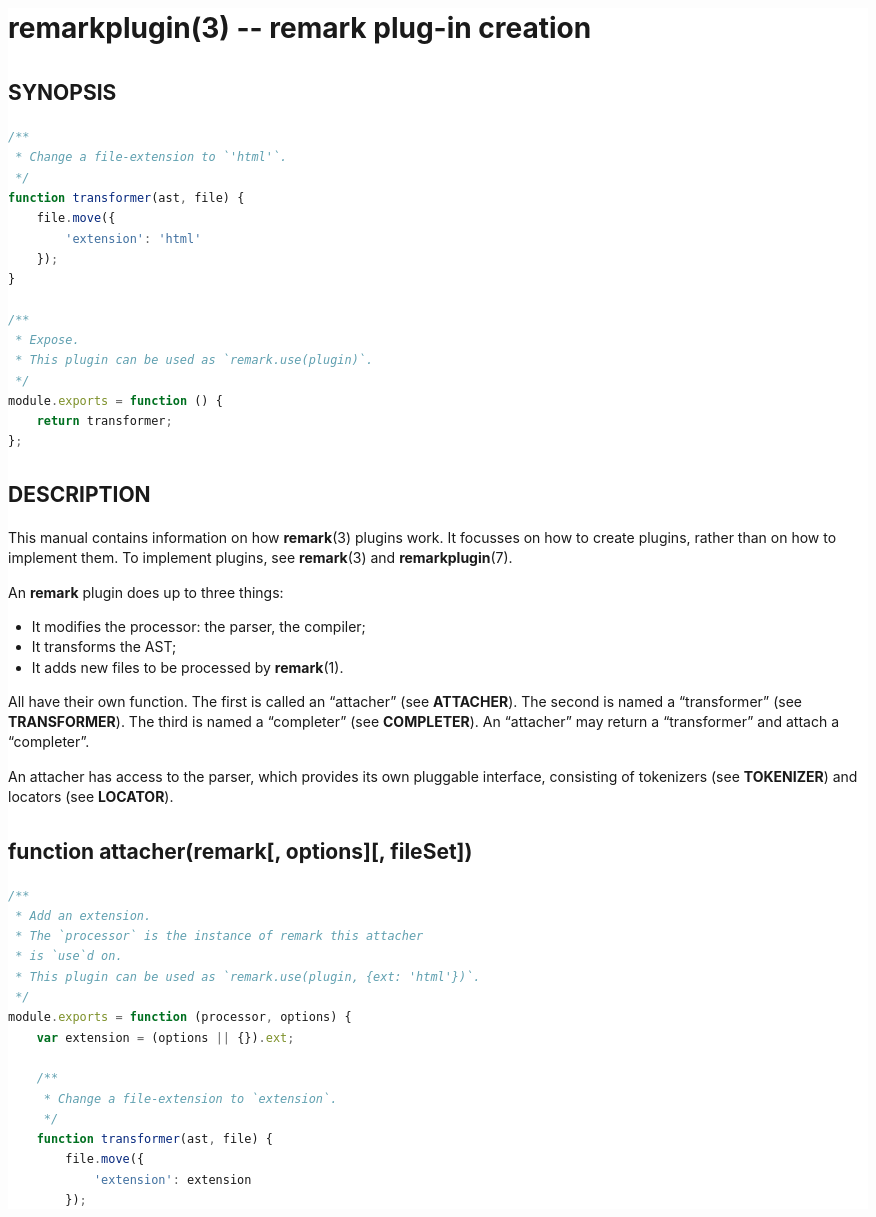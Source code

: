 # remarkplugin(3) -- remark plug-in creation

## SYNOPSIS

```js
/**
 * Change a file-extension to `'html'`.
 */
function transformer(ast, file) {
    file.move({
        'extension': 'html'
    });
}

/**
 * Expose.
 * This plugin can be used as `remark.use(plugin)`.
 */
module.exports = function () {
    return transformer;
};
```

## DESCRIPTION

This manual contains information on how **remark**(3) plugins work.  It
focusses on how to create plugins, rather than on how to implement them. To
implement plugins, see **remark**(3) and **remarkplugin**(7).

An **remark** plugin does up to three things:

*   It modifies the processor: the parser, the compiler;
*   It transforms the AST;
*   It adds new files to be processed by **remark**(1).

All have their own function. The first is called an
“attacher” (see **ATTACHER**). The second is named a
“transformer” (see **TRANSFORMER**). The third is named a
“completer” (see **COMPLETER**). An “attacher” may
return a “transformer” and attach a “completer”.

An attacher has access to the parser, which provides its own pluggable
interface, consisting of tokenizers (see **TOKENIZER**) and locators
(see **LOCATOR**).

## function attacher(remark\[, options]\[, fileSet])

```js
/**
 * Add an extension.
 * The `processor` is the instance of remark this attacher
 * is `use`d on.
 * This plugin can be used as `remark.use(plugin, {ext: 'html'})`.
 */
module.exports = function (processor, options) {
    var extension = (options || {}).ext;

    /**
     * Change a file-extension to `extension`.
     */
    function transformer(ast, file) {
        file.move({
            'extension': extension
        });
```